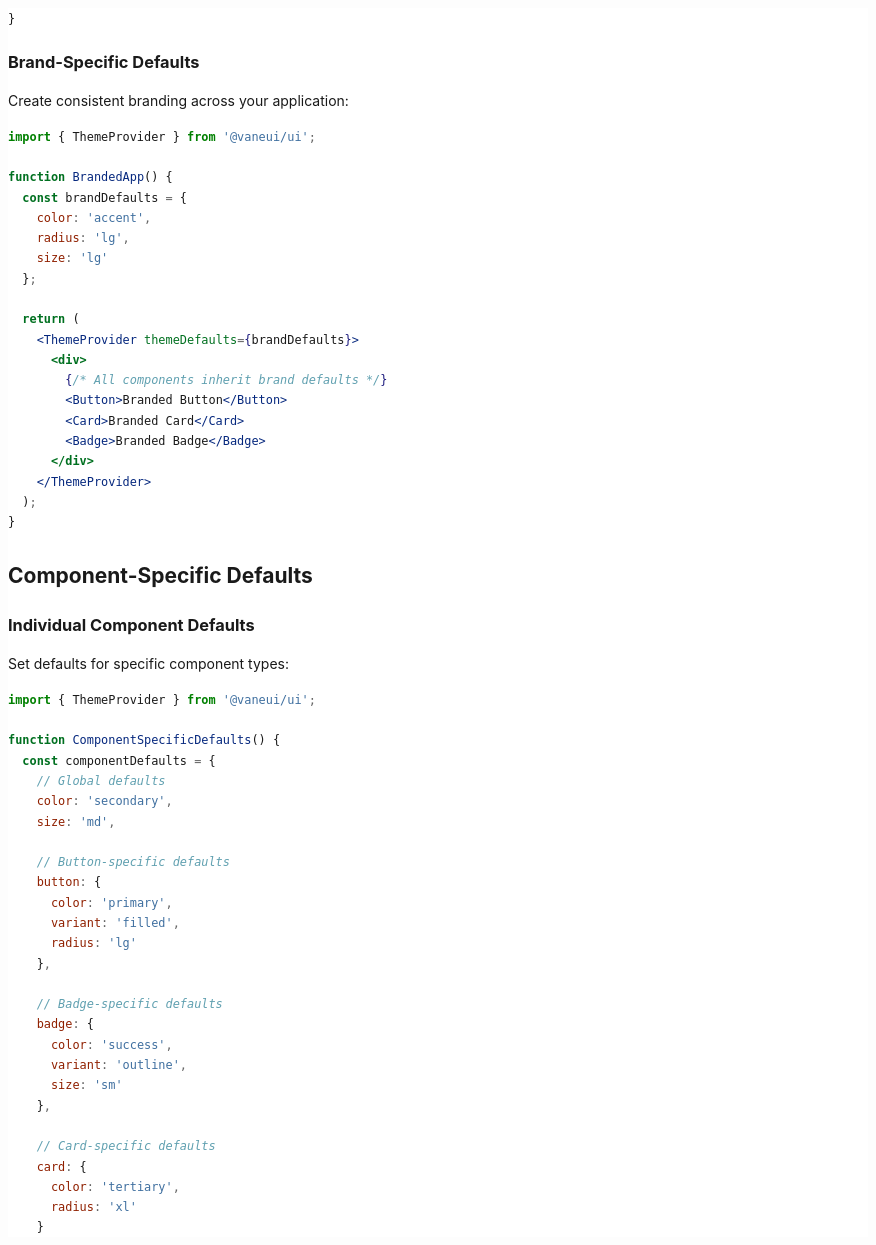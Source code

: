 ```jsx
}
```

### Brand-Specific Defaults

Create consistent branding across your application:

```jsx
import { ThemeProvider } from '@vaneui/ui';

function BrandedApp() {
  const brandDefaults = {
    color: 'accent',
    radius: 'lg',
    size: 'lg'
  };

  return (
    <ThemeProvider themeDefaults={brandDefaults}>
      <div>
        {/* All components inherit brand defaults */}
        <Button>Branded Button</Button>
        <Card>Branded Card</Card>
        <Badge>Branded Badge</Badge>
      </div>
    </ThemeProvider>
  );
}
```

## Component-Specific Defaults

### Individual Component Defaults

Set defaults for specific component types:

```jsx
import { ThemeProvider } from '@vaneui/ui';

function ComponentSpecificDefaults() {
  const componentDefaults = {
    // Global defaults
    color: 'secondary',
    size: 'md',
    
    // Button-specific defaults
    button: {
      color: 'primary',
      variant: 'filled',
      radius: 'lg'
    },
    
    // Badge-specific defaults
    badge: {
      color: 'success',
      variant: 'outline',
      size: 'sm'
    },
    
    // Card-specific defaults
    card: {
      color: 'tertiary',
      radius: 'xl'
    }
```